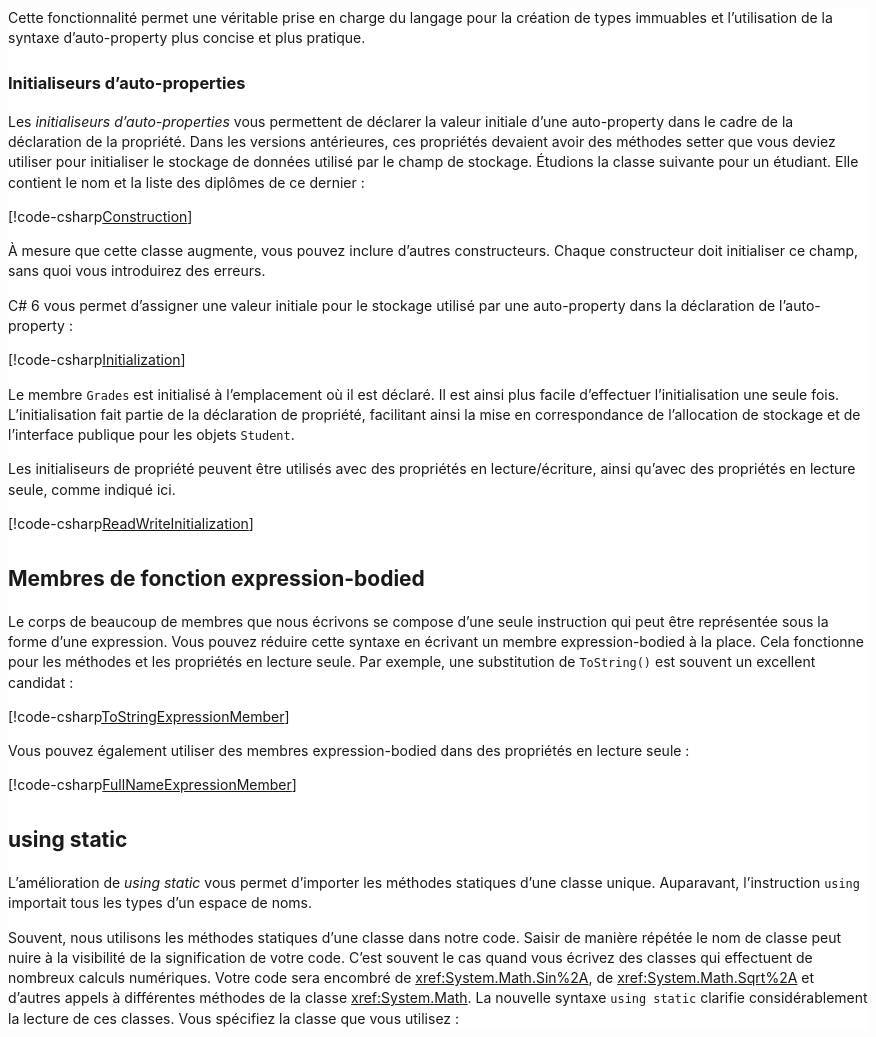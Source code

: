 Cette fonctionnalité permet une véritable prise en charge du langage pour la création de types immuables et l’utilisation de la syntaxe d’auto-property plus concise et plus pratique.

### <a name="auto-property-initializers"></a>Initialiseurs d’auto-properties

Les *initialiseurs d’auto-properties* vous permettent de déclarer la valeur initiale d’une auto-property dans le cadre de la déclaration de la propriété.  Dans les versions antérieures, ces propriétés devaient avoir des méthodes setter que vous deviez utiliser pour initialiser le stockage de données utilisé par le champ de stockage. Étudions la classe suivante pour un étudiant. Elle contient le nom et la liste des diplômes de ce dernier :

[!code-csharp[Construction](../../../samples/snippets/csharp/new-in-6/oldcode.cs#Construction)]
 
À mesure que cette classe augmente, vous pouvez inclure d’autres constructeurs. Chaque constructeur doit initialiser ce champ, sans quoi vous introduirez des erreurs.

C# 6 vous permet d’assigner une valeur initiale pour le stockage utilisé par une auto-property dans la déclaration de l’auto-property :

[!code-csharp[Initialization](../../../samples/snippets/csharp/new-in-6/newcode.cs#Initialization)]

Le membre `Grades` est initialisé à l’emplacement où il est déclaré. Il est ainsi plus facile d’effectuer l’initialisation une seule fois. L’initialisation fait partie de la déclaration de propriété, facilitant ainsi la mise en correspondance de l’allocation de stockage et de l’interface publique pour les objets `Student`.

Les initialiseurs de propriété peuvent être utilisés avec des propriétés en lecture/écriture, ainsi qu’avec des propriétés en lecture seule, comme indiqué ici.

[!code-csharp[ReadWriteInitialization](../../../samples/snippets/csharp/new-in-6/newcode.cs#ReadWriteInitialization)]

## <a name="expression-bodied-function-members"></a>Membres de fonction expression-bodied

Le corps de beaucoup de membres que nous écrivons se compose d’une seule instruction qui peut être représentée sous la forme d’une expression. Vous pouvez réduire cette syntaxe en écrivant un membre expression-bodied à la place. Cela fonctionne pour les méthodes et les propriétés en lecture seule. Par exemple, une substitution de `ToString()` est souvent un excellent candidat :

[!code-csharp[ToStringExpressionMember](../../../samples/snippets/csharp/new-in-6/newcode.cs#ToStringExpressionMember)]

Vous pouvez également utiliser des membres expression-bodied dans des propriétés en lecture seule :

[!code-csharp[FullNameExpressionMember](../../../samples/snippets/csharp/new-in-6/newcode.cs#FullNameExpressionMember)]

## <a name="using-static"></a>using static

L’amélioration de *using static* vous permet d’importer les méthodes statiques d’une classe unique. Auparavant, l’instruction `using` importait tous les types d’un espace de noms. 

Souvent, nous utilisons les méthodes statiques d’une classe dans notre code. Saisir de manière répétée le nom de classe peut nuire à la visibilité de la signification de votre code. C’est souvent le cas quand vous écrivez des classes qui effectuent de nombreux calculs numériques.
Votre code sera encombré de <xref:System.Math.Sin%2A>, de <xref:System.Math.Sqrt%2A> et d’autres appels à différentes méthodes de la classe <xref:System.Math>. La nouvelle syntaxe `using static` clarifie considérablement la lecture de ces classes. Vous spécifiez la classe que vous utilisez :
